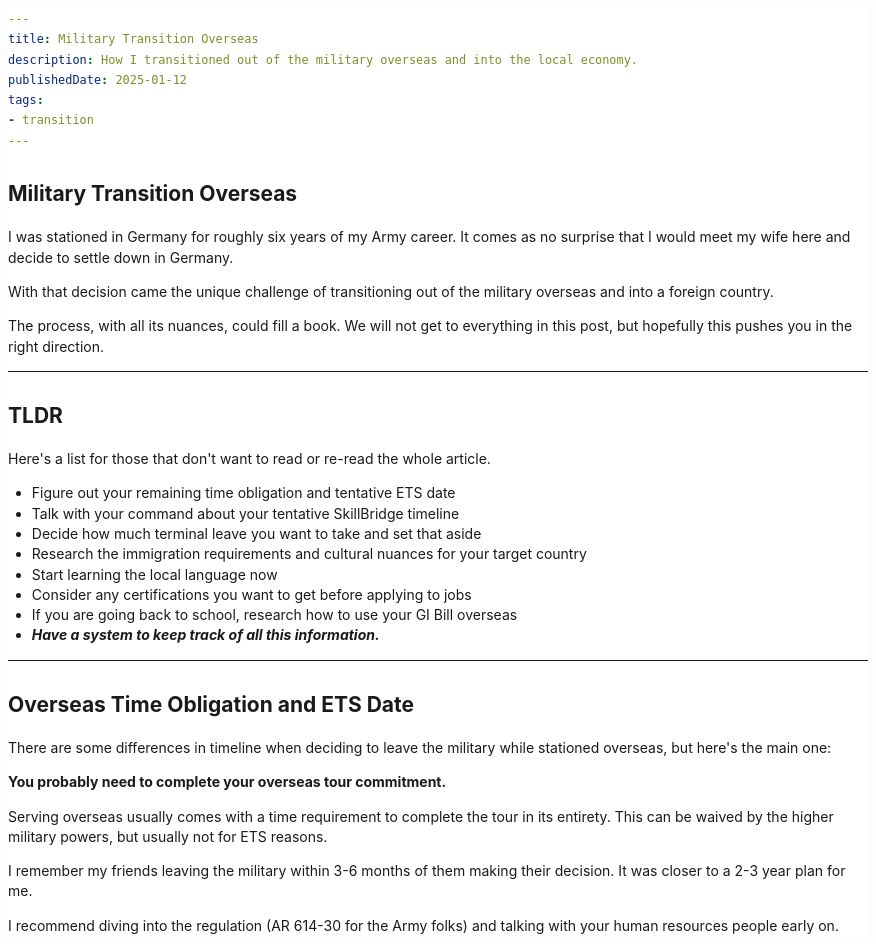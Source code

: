 ```yaml
---
title: Military Transition Overseas
description: How I transitioned out of the military overseas and into the local economy.
publishedDate: 2025-01-12
tags:
- transition
---
```


##  Military Transition Overseas  

I was stationed in Germany for roughly six years of my Army career. It comes as no surprise that I would meet my wife here and decide to settle down in Germany.

With that decision came the unique challenge of transitioning out of the military overseas and into a foreign country.

The process, with all its nuances, could fill a book. We will not get to everything in this post, but hopefully this pushes you in the right direction.

---

## TLDR

Here's a list for those that don't want to read or re-read the whole article.

- Figure out your remaining time obligation and tentative ETS date
- Talk with your command about your tentative SkillBridge timeline
- Decide how much terminal leave you want to take and set that aside
- Research the immigration requirements and cultural nuances for your target country 
- Start learning the local language now
- Consider any certifications you want to get before applying to jobs
- If you are going back to school, research how to use your GI Bill overseas
- ***Have a system to keep track of all this information.***

---

##  Overseas Time Obligation and ETS Date

There are some differences in timeline when deciding to leave the military while stationed overseas, but here's the main one:

**You probably need to complete your overseas tour commitment.**

Serving overseas usually comes with a time requirement to complete the tour in its entirety. This can be waived by the higher military powers, but usually not for ETS reasons.

I remember my friends leaving the military within 3-6 months of them making their decision. It was closer to a 2-3 year plan for me.

I recommend diving into the regulation (AR 614-30 for the Army folks) and talking with your human resources people early on.

